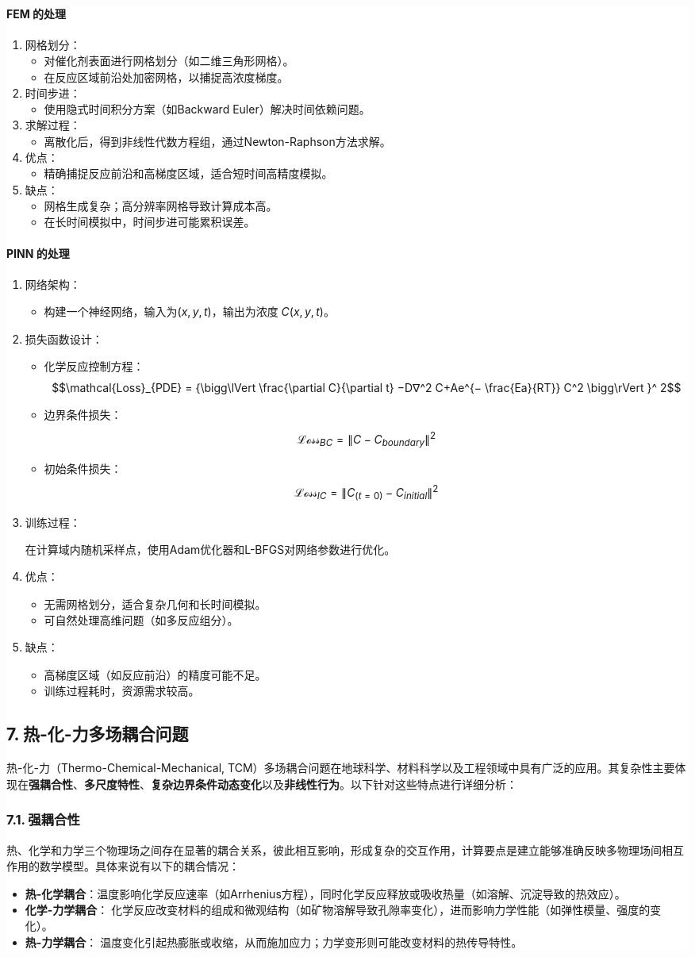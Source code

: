 #### FEM 的处理
1. 网格划分：
    - 对催化剂表面进行网格划分（如二维三角形网格）。
    - 在反应区域前沿处加密网格，以捕捉高浓度梯度。
3. 时间步进：
    - 使用隐式时间积分方案（如Backward Euler）解决时间依赖问题。
3. 求解过程：
    - 离散化后，得到非线性代数方程组，通过Newton-Raphson方法求解。
4. 优点：
    - 精确捕捉反应前沿和高梯度区域，适合短时间高精度模拟。
5. 缺点：
    - 网格生成复杂；高分辨率网格导致计算成本高。
    - 在长时间模拟中，时间步进可能累积误差。

#### PINN 的处理
1. 网络架构：
    - 构建一个神经网络，输入为$(x,y,t)$，输出为浓度 $C(x,y,t)$。

2. 损失函数设计：
    - 化学反应控制方程：
    $$\mathcal{Loss}_{PDE​} = {\bigg\lVert \frac{\partial C}{\partial t}​ −D∇^2 C+Ae^{− \frac{Ea​}{RT}} C^2 \bigg\rVert​ }^ 2$$

    - 边界条件损失：
    $$\mathcal{Loss}_{BC​} = {\big\lVert C - C_{boundary} \big\rVert​ }^ 2$$

    - 初始条件损失：
    $$\mathcal{Loss}_{IC​} = {\big\lVert C_{(t=0)} - C_{initial} \big\rVert​ }^ 2$$

3. 训练过程：

    在计算域内随机采样点，使用Adam优化器和L-BFGS对网络参数进行优化。

4. 优点：
    - 无需网格划分，适合复杂几何和长时间模拟。
    - 可自然处理高维问题（如多反应组分）。

5. 缺点：
    - 高梯度区域（如反应前沿）的精度可能不足。
    - 训练过程耗时，资源需求较高。


## 7. 热-化-力多场耦合问题

热-化-力（Thermo-Chemical-Mechanical, TCM）多场耦合问题在地球科学、材料科学以及工程领域中具有广泛的应用。其复杂性主要体现在**强耦合性**、**多尺度特性**、**复杂边界条件动态变化**以及**非线性行为**。以下针对这些特点进行详细分析：

### 7.1. 强耦合性

热、化学和力学三个物理场之间存在显著的耦合关系，彼此相互影响，形成复杂的交互作用，计算要点是建立能够准确反映多物理场间相互作用的数学模型。具体来说有以下的耦合情况：

- **热-化学耦合**：温度影响化学反应速率（如Arrhenius方程），同时化学反应释放或吸收热量（如溶解、沉淀导致的热效应）。
- **化学-力学耦合**： 化学反应改变材料的组成和微观结构（如矿物溶解导致孔隙率变化），进而影响力学性能（如弹性模量、强度的变化）。
- **热-力学耦合**： 温度变化引起热膨胀或收缩，从而施加应力；力学变形则可能改变材料的热传导特性。
